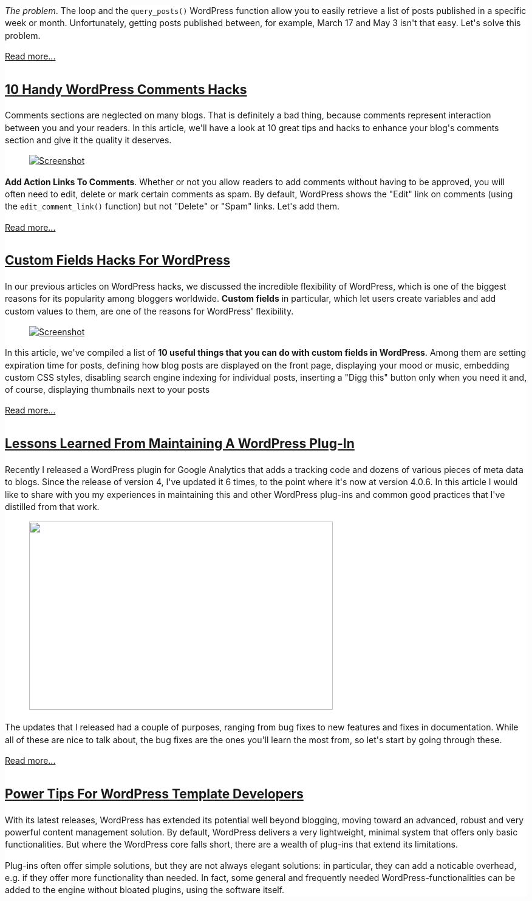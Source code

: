 <em>The problem</em>. The loop and the <code>query_posts()</code> WordPress function allow you to easily retrieve a list of posts published in a specific week or month. Unfortunately, getting posts published between, for example, March 17 and May 3 isn't that easy. Let's solve this problem.

<a class="cr" href="https://www.smashingmagazine.com/2009/06/10/10-useful-wordpress-loop-hacks//#more-7633">Read more...</a><br>
<h2 id="a8"><a title="Permanent Link to 10 Handy WordPress Comments Hacks" href="https://www.smashingmagazine.com/2009/07/23/10-wordpress-comments-hacks/" rel="bookmark">10 Handy WordPress Comments Hacks</a></h2>
Comments sections are neglected on many blogs. That is definitely a bad thing, because comments represent interaction between you and your readers. In this article, we'll have a look at 10 great tips and hacks to enhance your blog's comments section and give it the quality it deserves.

<figure><a href="https://www.smashingmagazine.com/2009/07/23/10-wordpress-comments-hacks/"><img src="https://archive.smashing.media/assets/344dbf88-fdf9-42bb-adb4-46f01eedd629/df054176-e022-4771-b4b9-f3d703f748e4/sm7.jpg" alt="Screenshot" width="544" height="289" /></a></figure><strong>Add Action Links To Comments</strong>. Whether or not you allow readers to add comments without having to be approved, you will often need to edit, delete or mark certain comments as spam. By default, WordPress shows the "Edit" link on comments (using the <code>edit_comment_link()</code> function) but not "Delete" or "Spam" links. Let's add them.

<a class="cr" href="https://www.smashingmagazine.com/2009/07/23/10-wordpress-comments-hacks//#more-8348">Read more...</a><br>
<h2 id="a9"><a title="Permanent Link to Custom Fields Hacks For WordPress" href="https://www.smashingmagazine.com/2009/05/13/10-custom-fields-hacks-for-wordpress/" rel="bookmark">Custom Fields Hacks For WordPress</a></h2>
In our previous articles on WordPress hacks, we discussed the incredible flexibility of WordPress, which is one of the biggest reasons for its popularity among bloggers worldwide. <strong>Custom fields</strong> in particular, which let users create variables and add custom values to them, are one of the reasons for WordPress' flexibility.

<figure><a href="https://www.smashingmagazine.com/2009/05/13/10-custom-fields-hacks-for-wordpress/"><img src="https://archive.smashing.media/assets/344dbf88-fdf9-42bb-adb4-46f01eedd629/3b2471dd-5978-4d80-aad3-49af82785d3c/sm11.png" alt="Screenshot" /></a></figure>In this article, we've compiled a list of <strong>10 useful things that you can do with custom fields in WordPress</strong>. Among them are setting expiration time for posts, defining how blog posts are displayed on the front page, displaying your mood or music, embedding custom CSS styles, disabling search engine indexing for individual posts, inserting a "Digg this" button only when you need it and, of course, displaying thumbnails next to your posts

<a class="cr" href="https://www.smashingmagazine.com/2009/05/13/10-custom-fields-hacks-for-wordpress//#more-6793">Read more...</a><br>
<h2 id="a10"><a title="Permanent Link to Lessons Learned From Maintaining A WordPress Plug-In" href="https://www.smashingmagazine.com/2010/07/30/lessons-learned-from-maintaining-a-wordpress-plug-in/" rel="bookmark">Lessons Learned From Maintaining A WordPress Plug-In</a></h2>
Recently I released a WordPress plugin for Google Analytics that adds a tracking code and dozens of various pieces of meta data to blogs. Since the release of version 4, I've updated it 6 times, to the point where it's now at version 4.0.6. In this article I would like to share with you my experiences in maintaining this and other WordPress plug-ins and common good practices that I've distilled from that work.

<figure><a href="https://www.smashingmagazine.com/2010/07/30/lessons-learned-from-maintaining-a-wordpress-plug-in/"><img loading="lazy" decoding="async" class="size-medium wp-image-54976" src="https://archive.smashing.media/assets/344dbf88-fdf9-42bb-adb4-46f01eedd629/07f2f88b-deb8-4852-a780-988c2b3fa58f/analytics1.png" alt="" width="500" height="310" /></a></figure>The updates that I released had a couple of purposes, ranging from bug fixes to new features and fixes in documentation. While all of these are nice to talk about, the bug fixes are the ones you'll learn the most from, so let's start by going through these.

<a class="cr" href="https://www.smashingmagazine.com/2010/07/30/lessons-learned-from-maintaining-a-wordpress-plug-in/">Read more...</a><br>
<h2 id="b1"><a title="Power Tips For WordPress Template Developers" href="https://www.smashingmagazine.com/2009/07/02/power-tips-for-wordpress-template-developers/" rel="bookmark">Power Tips For WordPress Template Developers</a></h2>
With its latest releases, WordPress has extended its potential well beyond blogging, moving toward an advanced, robust and very powerful content management solution. By default, WordPress delivers a very lightweight, minimal system that offers only basic functionalities. But where the WordPress core falls short, there are a wealth of plug-ins that extend its limitations.

Plug-ins often offer simple solutions, but they are not always elegant solutions: in particular, they can add a noticable overhead, e.g. if they offer more functionality than needed. In fact, some general and frequently needed WordPress-functionalities can be added to the engine without bloated plugins, using the software itself.
